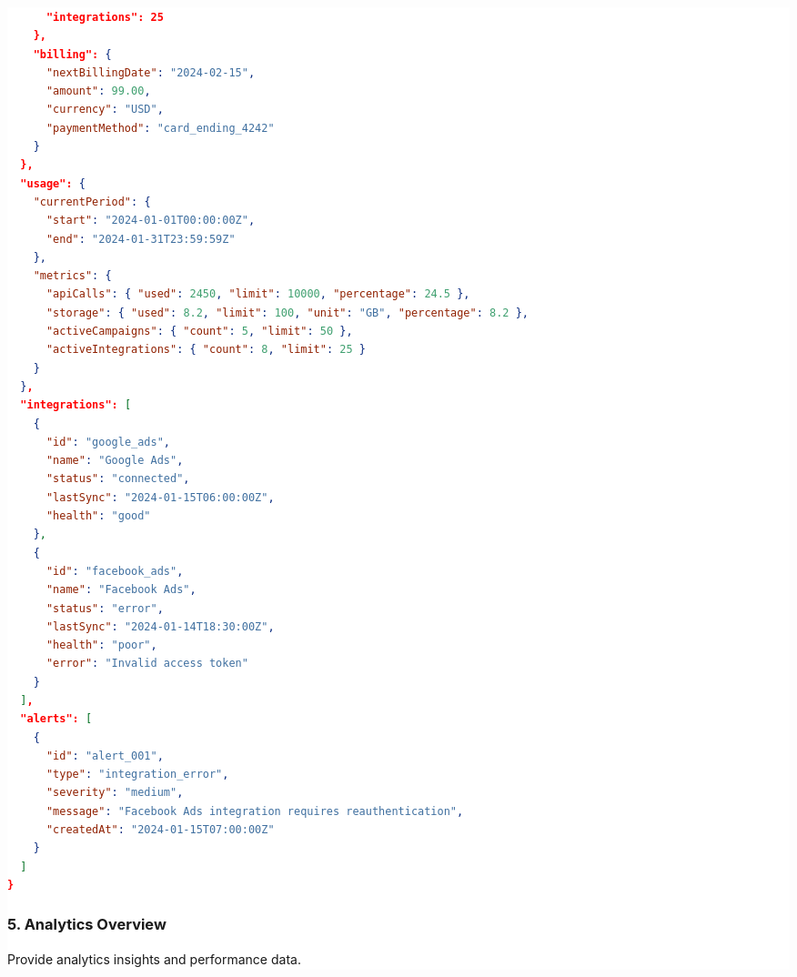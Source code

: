 ```json
      "integrations": 25
    },
    "billing": {
      "nextBillingDate": "2024-02-15",
      "amount": 99.00,
      "currency": "USD",
      "paymentMethod": "card_ending_4242"
    }
  },
  "usage": {
    "currentPeriod": {
      "start": "2024-01-01T00:00:00Z",
      "end": "2024-01-31T23:59:59Z"
    },
    "metrics": {
      "apiCalls": { "used": 2450, "limit": 10000, "percentage": 24.5 },
      "storage": { "used": 8.2, "limit": 100, "unit": "GB", "percentage": 8.2 },
      "activeCampaigns": { "count": 5, "limit": 50 },
      "activeIntegrations": { "count": 8, "limit": 25 }
    }
  },
  "integrations": [
    {
      "id": "google_ads",
      "name": "Google Ads",
      "status": "connected",
      "lastSync": "2024-01-15T06:00:00Z",
      "health": "good"
    },
    {
      "id": "facebook_ads",
      "name": "Facebook Ads",
      "status": "error",
      "lastSync": "2024-01-14T18:30:00Z",
      "health": "poor",
      "error": "Invalid access token"
    }
  ],
  "alerts": [
    {
      "id": "alert_001",
      "type": "integration_error",
      "severity": "medium",
      "message": "Facebook Ads integration requires reauthentication",
      "createdAt": "2024-01-15T07:00:00Z"
    }
  ]
}
```

### 5. Analytics Overview
Provide analytics insights and performance data.
